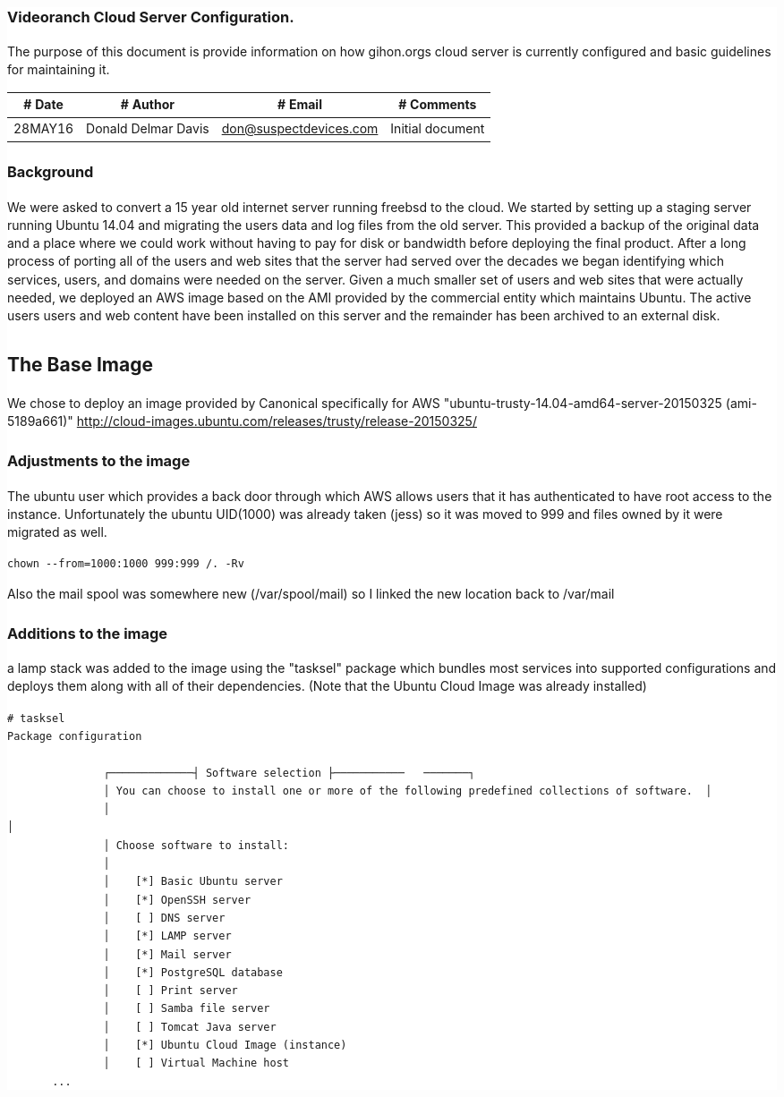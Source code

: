 ### Videoranch Cloud Server Configuration.
The purpose of this document is provide information on how gihon.orgs cloud server is currently configured and basic guidelines for maintaining it.

|# Date|# Author|# Email|# Comments|
|------|--------|-------|----------|
|28MAY16|Donald Delmar Davis|don@suspectdevices.com|Initial document|
### Background
We were asked to  convert a 15 year old internet server running freebsd to the cloud. We started by setting up a staging server running Ubuntu 14.04 and migrating the users data and log files from the old server. This provided a backup of the original data and a place where we could work without having to pay for disk or bandwidth before deploying the final product. After a long process of porting all of the users and web sites that the server had served over the decades we began identifying which services, users, and domains were needed on the server. Given a much smaller set of users and web sites that were actually needed, we deployed an AWS image based on the AMI provided by the commercial entity which maintains Ubuntu. The active users users and web content have been installed on this server and the remainder has been archived to an external disk.

## The Base Image

We chose to deploy an image provided by Canonical  specifically for AWS "ubuntu-trusty-14.04-amd64-server-20150325 (ami-5189a661)"
http://cloud-images.ubuntu.com/releases/trusty/release-20150325/

### Adjustments to the image
The ubuntu user which provides a back door through which AWS allows users that it has authenticated to have root access to the instance. Unfortunately the ubuntu UID(1000) was already taken (jess) so it was moved to 999 and files owned by it were migrated as well.

	
	chown --from=1000:1000 999:999 /. -Rv
	

Also the mail spool was somewhere new (/var/spool/mail) so I linked the new location back to /var/mail

### Additions to the image

a lamp stack was added to the image using the "tasksel" package which bundles most services into supported configurations and deploys them along with all of their dependencies. (Note that the Ubuntu Cloud Image was already installed)
	
	# tasksel
	Package configuration                                                                                                        
	                                                                                                                             
	               ┌─────────────┤ Software selection ├───────────   ───────┐               
	               │ You can choose to install one or more of the following predefined collections of software.  │               
	               │                                                                                                                                                      │               
	               │ Choose software to install:                                             
	               │                                                                                       
	               │    [*] Basic Ubuntu server                                                        
	               │    [*] OpenSSH server                                                            
	               │    [ ] DNS server                                                            
	               │    [*] LAMP server                                                                 
	               │    [*] Mail server                                                                 
	               │    [*] PostgreSQL database                                                 
	               │    [ ] Print server                                                                    
	               │    [ ] Samba file server                                                        
	               │    [ ] Tomcat Java server                                                   
	               │    [*] Ubuntu Cloud Image (instance)                                 
	               │    [ ] Virtual Machine host                                                     
	       ...                                                                        